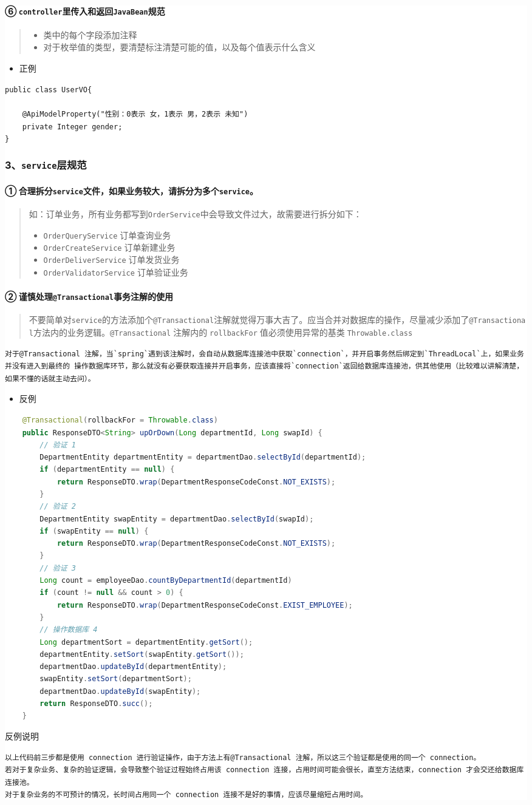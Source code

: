 #### ⑥ `controller`里传入和返回`JavaBean`规范
> - 类中的每个字段添加注释
> - 对于枚举值的类型，要清楚标注清楚可能的值，以及每个值表示什么含义

- 正例
```
public class UserVO{

    @ApiModelProperty("性别：0表示 女，1表示 男，2表示 未知")
    private Integer gender;
}
```


### 3、`service`层规范

#### ① 合理拆分`service`文件，如果业务较大，请拆分为多个`service`。
> 如：订单业务，所有业务都写到`OrderService`中会导致文件过大，故需要进行拆分如下：
> - `OrderQueryService` 订单查询业务
> - `OrderCreateService` 订单新建业务
> - `OrderDeliverService` 订单发货业务
> - `OrderValidatorService` 订单验证业务

#### ② 谨慎处理`@Transactional`事务注解的使用  
> 不要简单对`service`的方法添加个`@Transactional`注解就觉得万事大吉了。应当合并对数据库的操作，尽量减少添加了`@Transactional`方法内的业务逻辑。`@Transactional` 注解内的 `rollbackFor` 值必须使用异常的基类 `Throwable.class`
```properties
对于@Transactional 注解，当`spring`遇到该注解时，会自动从数据库连接池中获取`connection`，并开启事务然后绑定到`ThreadLocal`上，如果业务并没有进入到最终的 操作数据库环节，那么就没有必要获取连接并开启事务，应该直接将`connection`返回给数据库连接池，供其他使用（比较难以讲解清楚，如果不懂的话就主动去问）。
```

- 反例
```java
    @Transactional(rollbackFor = Throwable.class)
    public ResponseDTO<String> upOrDown(Long departmentId, Long swapId) {
        // 验证 1
        DepartmentEntity departmentEntity = departmentDao.selectById(departmentId);
        if (departmentEntity == null) {
            return ResponseDTO.wrap(DepartmentResponseCodeConst.NOT_EXISTS);
        }
        // 验证 2
        DepartmentEntity swapEntity = departmentDao.selectById(swapId);
        if (swapEntity == null) {
            return ResponseDTO.wrap(DepartmentResponseCodeConst.NOT_EXISTS);
        }
        // 验证 3
        Long count = employeeDao.countByDepartmentId(departmentId)
        if (count != null && count > 0) {
            return ResponseDTO.wrap(DepartmentResponseCodeConst.EXIST_EMPLOYEE);
        }
        // 操作数据库 4
        Long departmentSort = departmentEntity.getSort();
        departmentEntity.setSort(swapEntity.getSort());
        departmentDao.updateById(departmentEntity);
        swapEntity.setSort(departmentSort);
        departmentDao.updateById(swapEntity);
        return ResponseDTO.succ();
    }
```
反例说明
```properties
以上代码前三步都是使用 connection 进行验证操作，由于方法上有@Transactional 注解，所以这三个验证都是使用的同一个 connection。
若对于复杂业务、复杂的验证逻辑，会导致整个验证过程始终占用该 connection 连接，占用时间可能会很长，直至方法结束，connection 才会交还给数据库连接池。
对于复杂业务的不可预计的情况，长时间占用同一个 connection 连接不是好的事情，应该尽量缩短占用时间。
```
